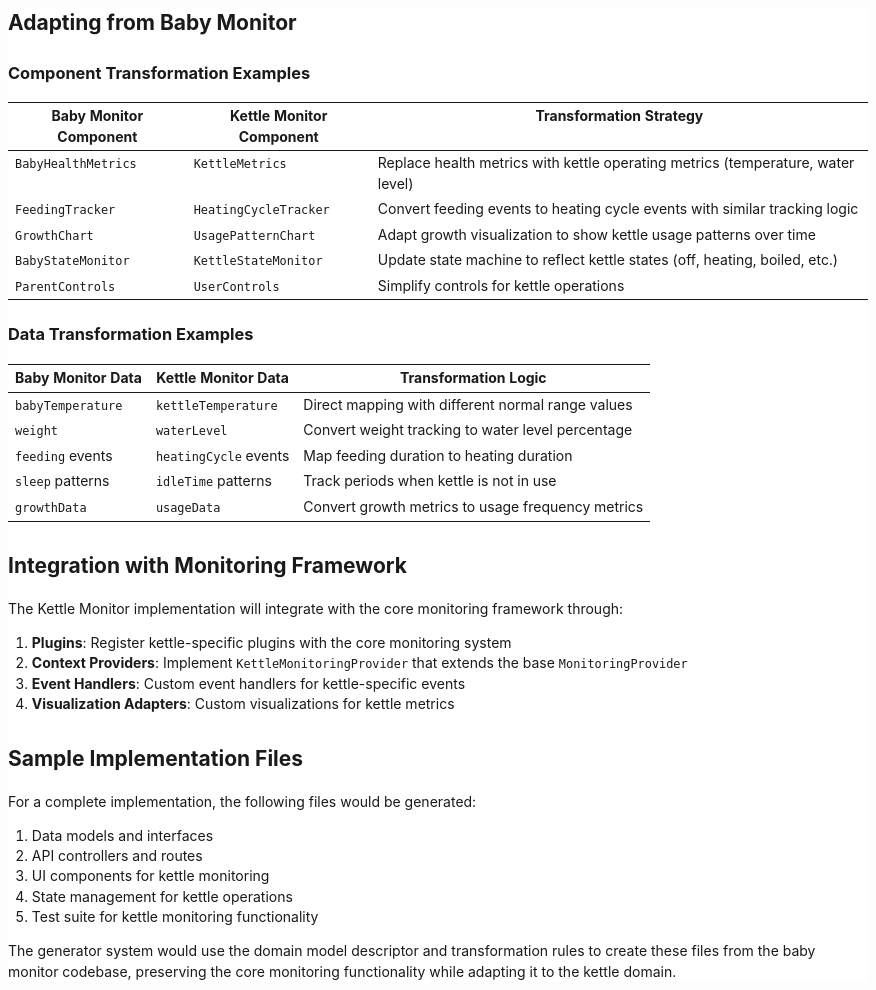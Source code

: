 ## Adapting from Baby Monitor

### Component Transformation Examples

| Baby Monitor Component | Kettle Monitor Component | Transformation Strategy |
|------------------------|--------------------------|-------------------------|
| `BabyHealthMetrics` | `KettleMetrics` | Replace health metrics with kettle operating metrics (temperature, water level) |
| `FeedingTracker` | `HeatingCycleTracker` | Convert feeding events to heating cycle events with similar tracking logic |
| `GrowthChart` | `UsagePatternChart` | Adapt growth visualization to show kettle usage patterns over time |
| `BabyStateMonitor` | `KettleStateMonitor` | Update state machine to reflect kettle states (off, heating, boiled, etc.) |
| `ParentControls` | `UserControls` | Simplify controls for kettle operations |

### Data Transformation Examples

| Baby Monitor Data | Kettle Monitor Data | Transformation Logic |
|-------------------|---------------------|----------------------|
| `babyTemperature` | `kettleTemperature` | Direct mapping with different normal range values |
| `weight` | `waterLevel` | Convert weight tracking to water level percentage |
| `feeding` events | `heatingCycle` events | Map feeding duration to heating duration |
| `sleep` patterns | `idleTime` patterns | Track periods when kettle is not in use |
| `growthData` | `usageData` | Convert growth metrics to usage frequency metrics |

## Integration with Monitoring Framework

The Kettle Monitor implementation will integrate with the core monitoring framework through:

1. **Plugins**: Register kettle-specific plugins with the core monitoring system
2. **Context Providers**: Implement `KettleMonitoringProvider` that extends the base `MonitoringProvider`
3. **Event Handlers**: Custom event handlers for kettle-specific events
4. **Visualization Adapters**: Custom visualizations for kettle metrics

## Sample Implementation Files

For a complete implementation, the following files would be generated:

1. Data models and interfaces
2. API controllers and routes
3. UI components for kettle monitoring
4. State management for kettle operations
5. Test suite for kettle monitoring functionality

The generator system would use the domain model descriptor and transformation rules to create these files from the baby monitor codebase, preserving the core monitoring functionality while adapting it to the kettle domain. 